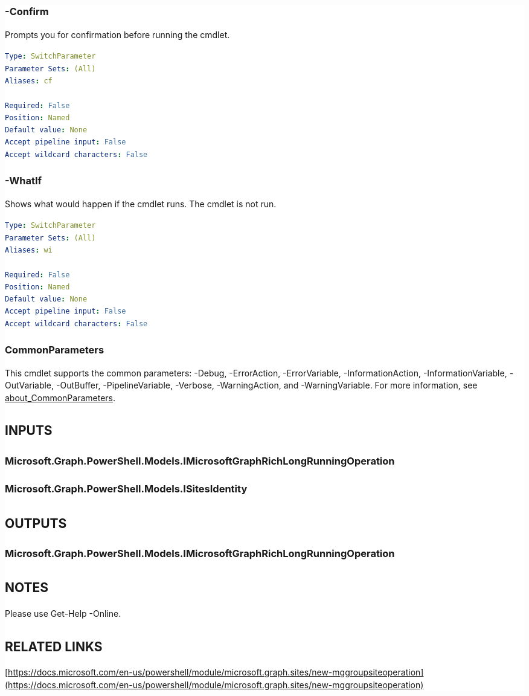 ### -Confirm
Prompts you for confirmation before running the cmdlet.

```yaml
Type: SwitchParameter
Parameter Sets: (All)
Aliases: cf

Required: False
Position: Named
Default value: None
Accept pipeline input: False
Accept wildcard characters: False
```

### -WhatIf
Shows what would happen if the cmdlet runs.
The cmdlet is not run.

```yaml
Type: SwitchParameter
Parameter Sets: (All)
Aliases: wi

Required: False
Position: Named
Default value: None
Accept pipeline input: False
Accept wildcard characters: False
```

### CommonParameters
This cmdlet supports the common parameters: -Debug, -ErrorAction, -ErrorVariable, -InformationAction, -InformationVariable, -OutVariable, -OutBuffer, -PipelineVariable, -Verbose, -WarningAction, and -WarningVariable. For more information, see [about_CommonParameters](http://go.microsoft.com/fwlink/?LinkID=113216).

## INPUTS

### Microsoft.Graph.PowerShell.Models.IMicrosoftGraphRichLongRunningOperation
### Microsoft.Graph.PowerShell.Models.ISitesIdentity
## OUTPUTS

### Microsoft.Graph.PowerShell.Models.IMicrosoftGraphRichLongRunningOperation
## NOTES
Please use Get-Help -Online.

## RELATED LINKS

[https://docs.microsoft.com/en-us/powershell/module/microsoft.graph.sites/new-mggroupsiteoperation](https://docs.microsoft.com/en-us/powershell/module/microsoft.graph.sites/new-mggroupsiteoperation)

